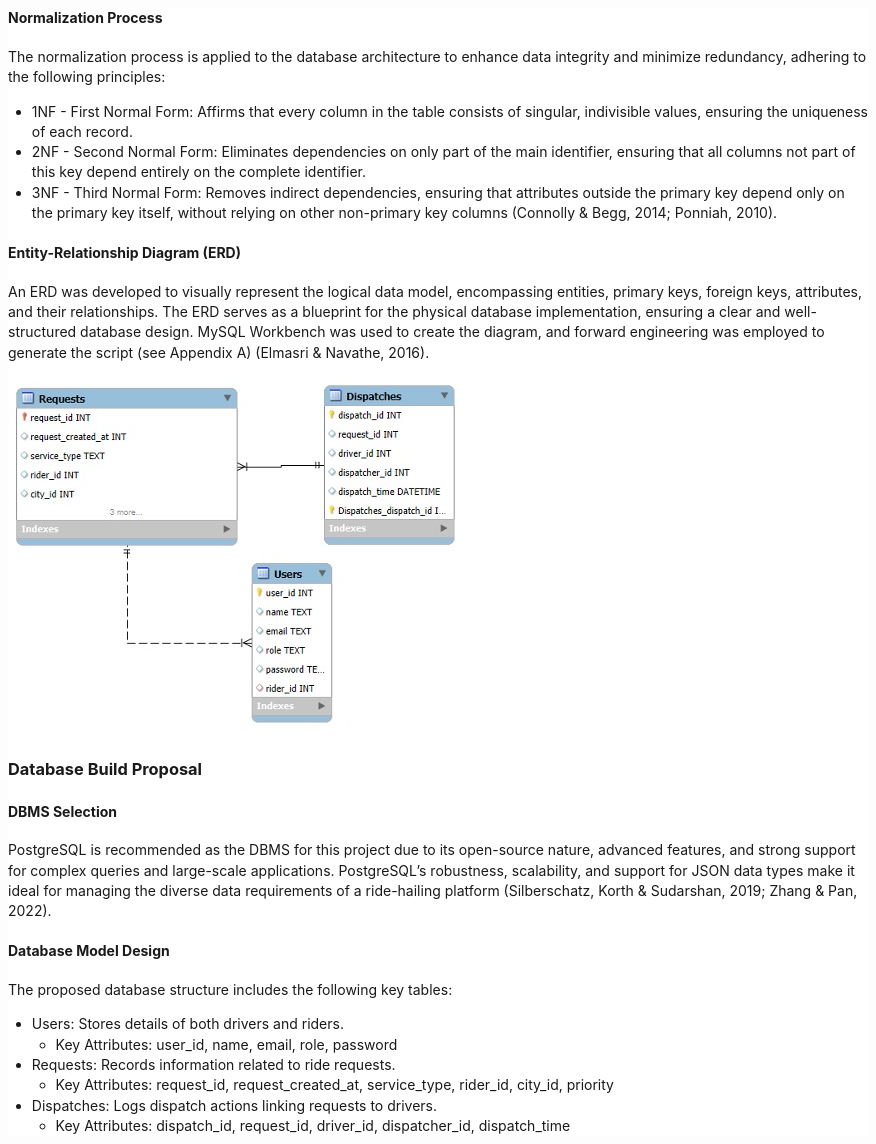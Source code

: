 #### Normalization Process

The normalization process is applied to the database architecture to enhance data integrity and minimize redundancy, adhering to the following principles:
- 1NF - First Normal Form: Affirms that every column in the table consists of singular, indivisible values, ensuring the uniqueness of each record.
- 2NF - Second Normal Form: Eliminates dependencies on only part of the main identifier, ensuring that all columns not part of this key depend entirely on the complete identifier.
- 3NF - Third Normal Form: Removes indirect dependencies, ensuring that attributes outside the primary key depend only on the primary key itself, without relying on other non-primary key columns (Connolly & Begg, 2014; Ponniah, 2010).

#### Entity-Relationship Diagram (ERD)

An ERD was developed to visually represent the logical data model, encompassing entities, primary keys, foreign keys, attributes, and their relationships. The ERD serves as a blueprint for the physical database implementation, ensuring a clear and well-structured database design. MySQL Workbench was used to create the diagram, and forward engineering was employed to generate the script (see Appendix A) (Elmasri & Navathe, 2016).

![image](/assets/images/banners/erd_unit6.jpg)

### Database Build Proposal

#### DBMS Selection

PostgreSQL is recommended as the DBMS for this project due to its open-source nature, advanced features, and strong support for complex queries and large-scale applications. PostgreSQL’s robustness, scalability, and support for JSON data types make it ideal for managing the diverse data requirements of a ride-hailing platform (Silberschatz, Korth & Sudarshan, 2019; Zhang & Pan, 2022).

#### Database Model Design

The proposed database structure includes the following key tables:
- Users: Stores details of both drivers and riders.
    - Key Attributes: user_id, name, email, role, password
- Requests: Records information related to ride requests.
    - Key Attributes: request_id, request_created_at, service_type, rider_id, city_id, priority
- Dispatches: Logs dispatch actions linking requests to drivers.
    - Key Attributes: dispatch_id, request_id, driver_id, dispatcher_id, dispatch_time
 